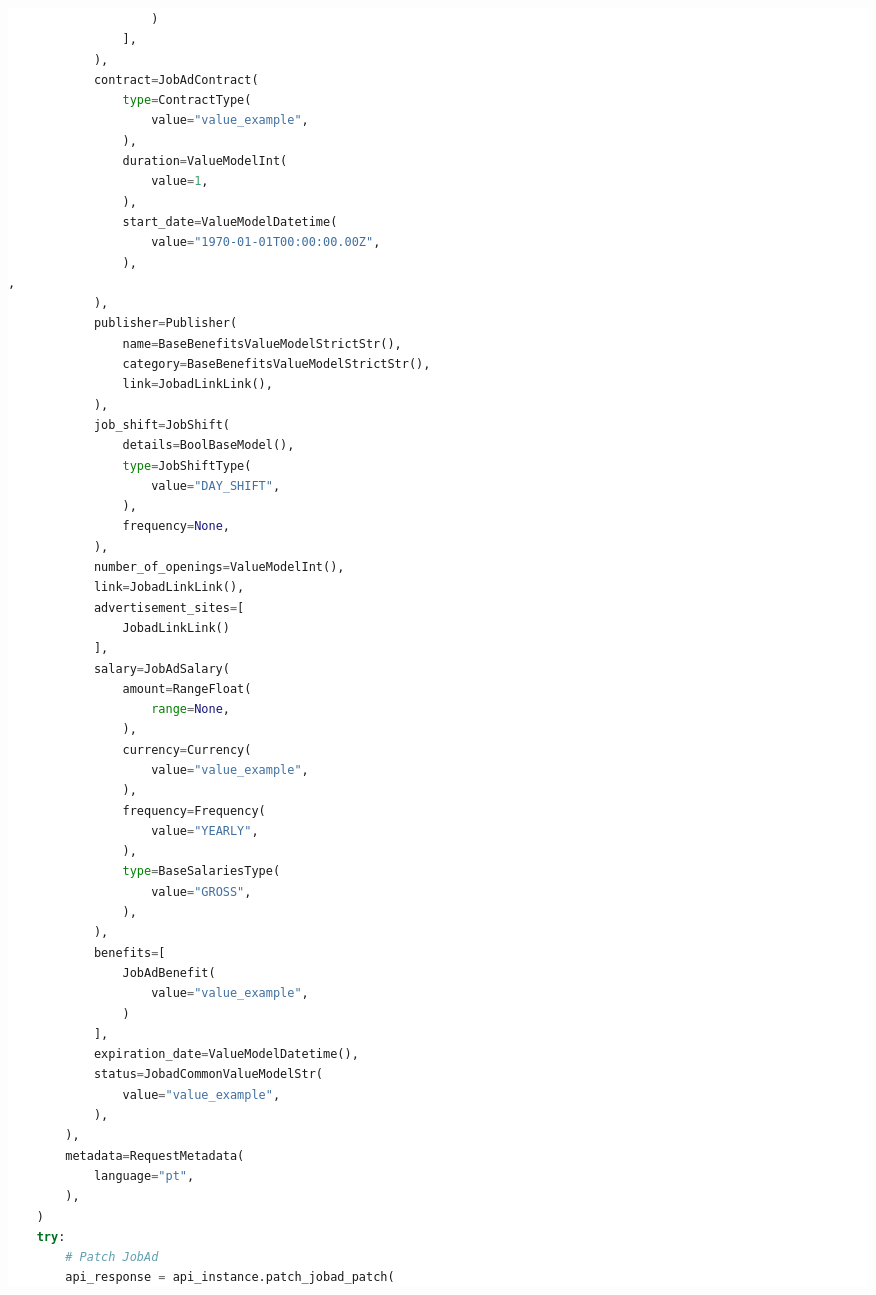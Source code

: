 ```python
                    )
                ],
            ),
            contract=JobAdContract(
                type=ContractType(
                    value="value_example",
                ),
                duration=ValueModelInt(
                    value=1,
                ),
                start_date=ValueModelDatetime(
                    value="1970-01-01T00:00:00.00Z",
                ),
,
            ),
            publisher=Publisher(
                name=BaseBenefitsValueModelStrictStr(),
                category=BaseBenefitsValueModelStrictStr(),
                link=JobadLinkLink(),
            ),
            job_shift=JobShift(
                details=BoolBaseModel(),
                type=JobShiftType(
                    value="DAY_SHIFT",
                ),
                frequency=None,
            ),
            number_of_openings=ValueModelInt(),
            link=JobadLinkLink(),
            advertisement_sites=[
                JobadLinkLink()
            ],
            salary=JobAdSalary(
                amount=RangeFloat(
                    range=None,
                ),
                currency=Currency(
                    value="value_example",
                ),
                frequency=Frequency(
                    value="YEARLY",
                ),
                type=BaseSalariesType(
                    value="GROSS",
                ),
            ),
            benefits=[
                JobAdBenefit(
                    value="value_example",
                )
            ],
            expiration_date=ValueModelDatetime(),
            status=JobadCommonValueModelStr(
                value="value_example",
            ),
        ),
        metadata=RequestMetadata(
            language="pt",
        ),
    )
    try:
        # Patch JobAd
        api_response = api_instance.patch_jobad_patch(
```